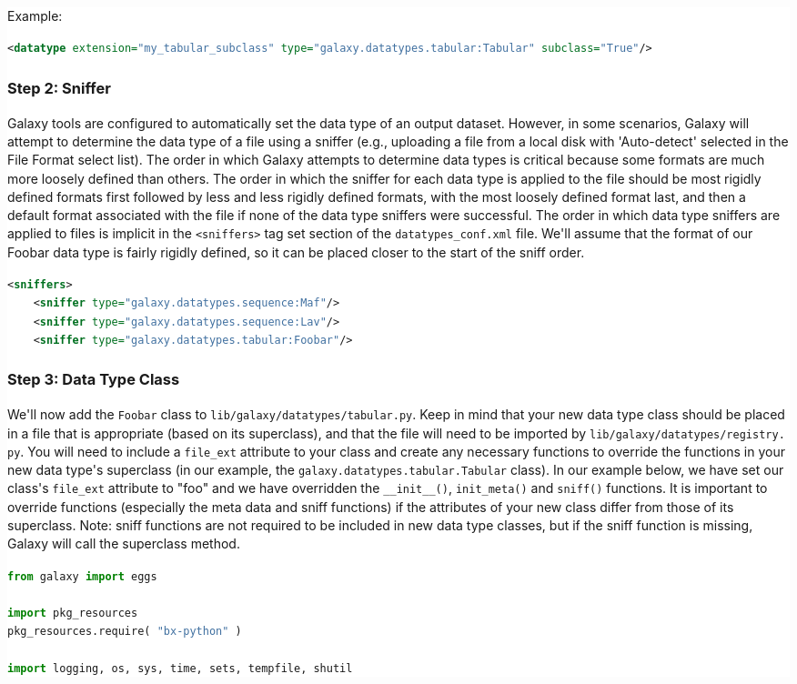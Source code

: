 Example:

```xml
<datatype extension="my_tabular_subclass" type="galaxy.datatypes.tabular:Tabular" subclass="True"/>
```

### Step 2: Sniffer

Galaxy tools are configured to automatically set the 
data type of an output dataset. However, in some 
scenarios, Galaxy will attempt to determine the data 
type of a file using a sniffer (e.g., uploading a 
file from a local disk with 'Auto-detect' selected in 
the File Format select list). The order in which 
Galaxy attempts to determine data types is critical 
because some formats are much more loosely defined 
than others. The order in which the sniffer for each 
data type is applied to the file should be most 
rigidly defined formats first followed by less and 
less rigidly defined formats, with the most loosely 
defined format last, and then a default format 
associated with the file if none of the data type 
sniffers were successful. The order in which data 
type sniffers are applied to files is implicit in the 
`<sniffers>` tag set section of the 
`datatypes_conf.xml` file. We'll assume that the 
format of our Foobar data type is fairly rigidly 
defined, so it can be placed closer to the start of 
the sniff order.
```xml
<sniffers>
    <sniffer type="galaxy.datatypes.sequence:Maf"/>
    <sniffer type="galaxy.datatypes.sequence:Lav"/>
    <sniffer type="galaxy.datatypes.tabular:Foobar"/>
```


### Step 3: Data Type Class

We'll now add the `Foobar` class to 
`lib/galaxy/datatypes/tabular.py`. Keep in mind that 
your new data type class should be placed in a file 
that is appropriate (based on its superclass), and 
that the file will need to be imported by 
`lib/galaxy/datatypes/registry.py`. You will need to 
include a `file_ext` attribute to your class and 
create any necessary functions to override the 
functions in your new data type's superclass (in our 
example, the `galaxy.datatypes.tabular.Tabular` class).
In our example below, we have set our class's 
`file_ext` attribute to "foo" and we have overridden 
the `__init__()`, `init_meta()` and `sniff()` 
functions. It is important to override functions 
(especially the meta data and sniff functions) if the 
attributes of your new class differ from those of its 
superclass. Note: sniff functions are not required to 
be included in new data type classes, but if the sniff 
function is missing, Galaxy will call the superclass 
method.
```python
from galaxy import eggs

import pkg_resources
pkg_resources.require( "bx-python" )

import logging, os, sys, time, sets, tempfile, shutil
```